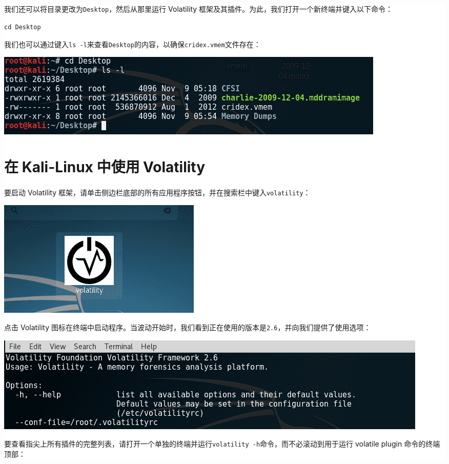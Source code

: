 我们还可以将目录更改为`Desktop`，然后从那里运行 Volatility 框架及其插件。为此，我们打开一个新终端并键入以下命令：

```
cd Desktop
```

我们也可以通过键入`ls -l`来查看`Desktop`的内容，以确保`cridex.vmem`文件存在：

![](img/b5e7f575-480d-4d95-8822-1d1588210831.png)

# 在 Kali-Linux 中使用 Volatility

要启动 Volatility 框架，请单击侧边栏底部的所有应用程序按钮，并在搜索栏中键入`volatility`：

![](img/a4f58b6a-0d2b-4cbe-9735-f968bfbf8d08.png)

点击 Volatility 图标在终端中启动程序。当波动开始时，我们看到正在使用的版本是`2.6`，并向我们提供了使用选项：

![](img/5b957c49-2094-4dfa-b57e-63446ea1b0f7.png)

要查看指尖上所有插件的完整列表，请打开一个单独的终端并运行`volatility -h`命令，而不必滚动到用于运行 volatile plugin 命令的终端顶部：
